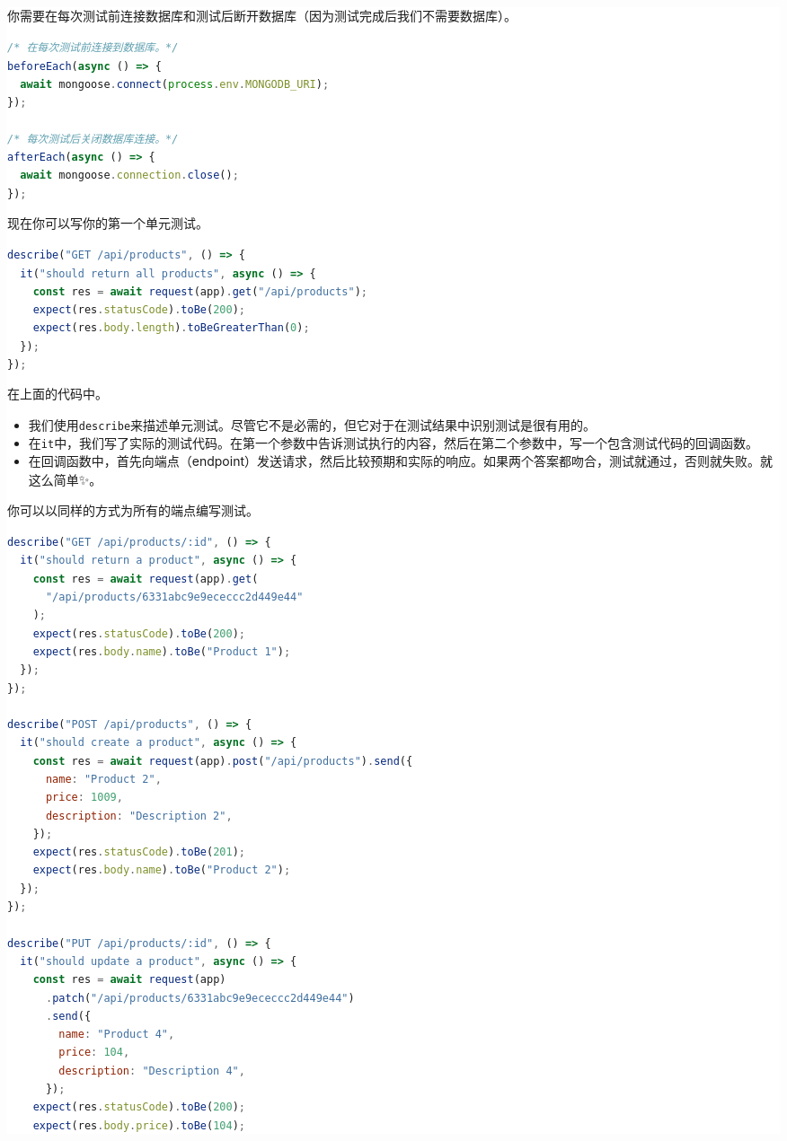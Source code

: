 你需要在每次测试前连接数据库和测试后断开数据库（因为测试完成后我们不需要数据库）。

```javascript
/* 在每次测试前连接到数据库。*/
beforeEach(async () => {
  await mongoose.connect(process.env.MONGODB_URI);
});

/* 每次测试后关闭数据库连接。*/
afterEach(async () => {
  await mongoose.connection.close();
});
```

现在你可以写你的第一个单元测试。

```javascript
describe("GET /api/products", () => {
  it("should return all products", async () => {
    const res = await request(app).get("/api/products");
    expect(res.statusCode).toBe(200);
    expect(res.body.length).toBeGreaterThan(0);
  });
});
```

在上面的代码中。

- 我们使用`describe`来描述单元测试。尽管它不是必需的，但它对于在测试结果中识别测试是很有用的。
- 在`it`中，我们写了实际的测试代码。在第一个参数中告诉测试执行的内容，然后在第二个参数中，写一个包含测试代码的回调函数。
- 在回调函数中，首先向端点（endpoint）发送请求，然后比较预期和实际的响应。如果两个答案都吻合，测试就通过，否则就失败。就这么简单✨。

你可以以同样的方式为所有的端点编写测试。

```javascript
describe("GET /api/products/:id", () => {
  it("should return a product", async () => {
    const res = await request(app).get(
      "/api/products/6331abc9e9ececcc2d449e44"
    );
    expect(res.statusCode).toBe(200);
    expect(res.body.name).toBe("Product 1");
  });
});

describe("POST /api/products", () => {
  it("should create a product", async () => {
    const res = await request(app).post("/api/products").send({
      name: "Product 2",
      price: 1009,
      description: "Description 2",
    });
    expect(res.statusCode).toBe(201);
    expect(res.body.name).toBe("Product 2");
  });
});

describe("PUT /api/products/:id", () => {
  it("should update a product", async () => {
    const res = await request(app)
      .patch("/api/products/6331abc9e9ececcc2d449e44")
      .send({
        name: "Product 4",
        price: 104,
        description: "Description 4",
      });
    expect(res.statusCode).toBe(200);
    expect(res.body.price).toBe(104);
```
